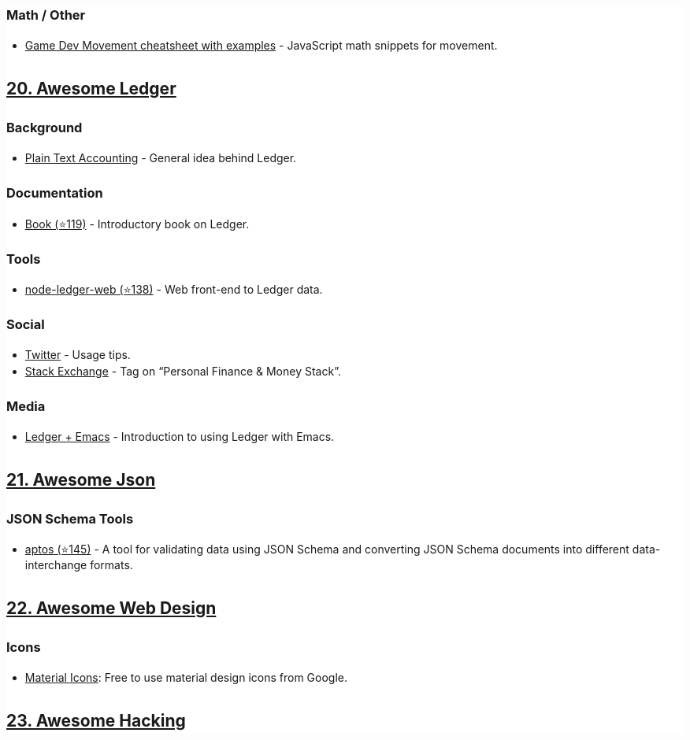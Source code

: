 ### Math / Other

*   [Game Dev Movement cheatsheet with examples](http://www.somethinghitme.com/2013/11/13/snippets-i-always-forget-movement/) - JavaScript math snippets for movement.

## [20. Awesome Ledger](/content/sfischer13/awesome-ledger/week/README.md)

### Background

*   [Plain Text Accounting](http://plaintextaccounting.org/) - General idea behind Ledger.

### Documentation

*   [Book (⭐119)](https://github.com/rolfschr/GSWL-book) - Introductory book on Ledger.

### Tools

*   [node-ledger-web (⭐138)](https://github.com/slashdotdash/node-ledger-web) - Web front-end to Ledger data.

### Social

*   [Twitter](https://twitter.com/LedgerTips) - Usage tips.
*   [Stack Exchange](https://money.stackexchange.com/search?q=ledger-cli) - Tag on “Personal Finance & Money Stack”.

### Media

*   [Ledger + Emacs](https://www.youtube.com/watch?v=cjoCNRpLanY) - Introduction to using Ledger with Emacs.

## [21. Awesome Json](/content/burningtree/awesome-json/week/README.md)

### JSON Schema Tools

*   [aptos (⭐145)](https://github.com/pennsignals/aptos) - A tool for validating data using JSON Schema and converting JSON Schema documents into different data-interchange formats.

## [22. Awesome Web Design](/content/nicolesaidy/awesome-web-design/week/README.md)

### Icons

*   [Material Icons](https://material.io/icons/): Free to use material design icons from Google.

## [23. Awesome Hacking](/content/Hack-with-Github/Awesome-Hacking/week/README.md)
